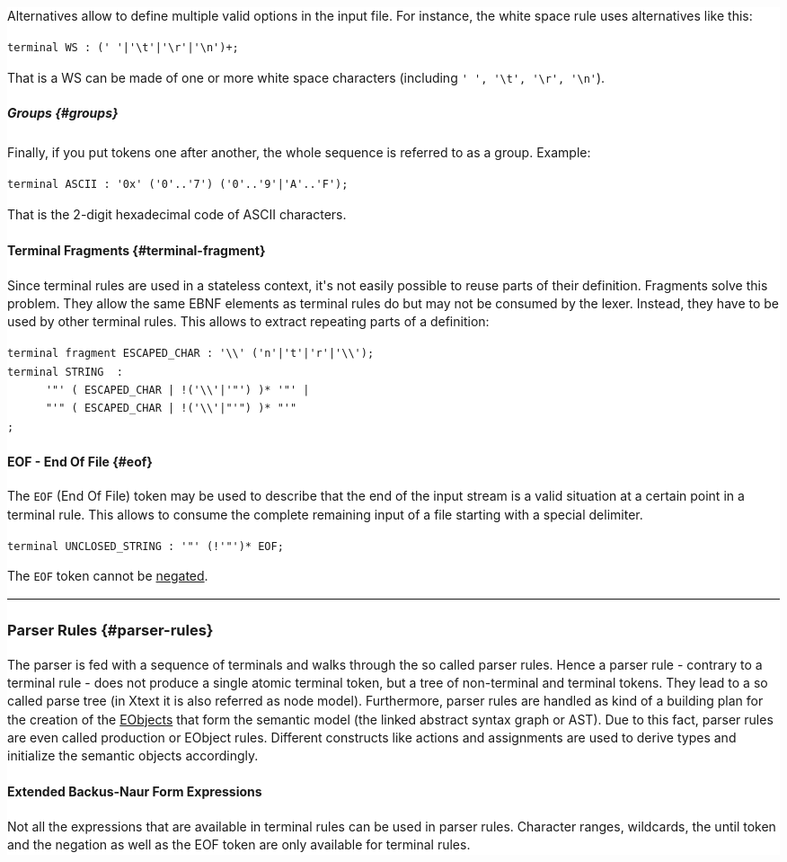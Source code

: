 Alternatives allow to define multiple valid options in the input file. For instance, the white space rule uses alternatives like this:

`terminal WS : (' '|'\t'|'\r'|'\n')+;`

That is a WS can be made of one or more white space characters (including `' ', '\t', '\r', '\n'`).

##### Groups {#groups}

Finally, if you put tokens one after another, the whole sequence is referred to as a group. Example:

`terminal ASCII : '0x' ('0'..'7') ('0'..'9'|'A'..'F');`

That is the 2-digit hexadecimal code of ASCII characters.

#### Terminal Fragments {#terminal-fragment}

Since terminal rules are used in a stateless context, it's not easily possible to reuse parts of their definition. Fragments solve this problem. They allow the same EBNF elements as terminal rules do but may not be consumed by the lexer. Instead, they have to be used by other terminal rules. This allows to extract repeating parts of a definition:

```xtext
terminal fragment ESCAPED_CHAR : '\\' ('n'|'t'|'r'|'\\');
terminal STRING  : 
      '"' ( ESCAPED_CHAR | !('\\'|'"') )* '"' |
      "'" ( ESCAPED_CHAR | !('\\'|"'") )* "'"
;
```

#### EOF - End Of File {#eof}

The `EOF` (End Of File) token may be used to describe that the end of the input stream is a valid situation at a certain point in a terminal rule. This allows to consume the complete remaining input of a file starting with a special delimiter.

`terminal UNCLOSED_STRING : '"' (!'"')* EOF;`

The `EOF` token cannot be [negated](301_grammarlanguage.html#negated-tokens).

---

### Parser Rules {#parser-rules}

The parser is fed with a sequence of terminals and walks through the so called parser rules. Hence a parser rule - contrary to a terminal rule - does not produce a single atomic terminal token, but a tree of non-terminal and terminal tokens. They lead to a so called parse tree (in Xtext it is also referred as node model). Furthermore, parser rules are handled as kind of a building plan for the creation of the [EObjects]({{site.src.emf}}/plugins/org.eclipse.emf.ecore/src/org/eclipse/emf/ecore/EObject.java) that form the semantic model (the linked abstract syntax graph or AST). Due to this fact, parser rules are even called production or EObject rules. Different constructs like actions and assignments are used to derive types and initialize the semantic objects accordingly. 

#### Extended Backus-Naur Form Expressions

Not all the expressions that are available in terminal rules can be used in parser rules. Character ranges, wildcards, the until token and the negation as well as the EOF token are only available for terminal rules. 
